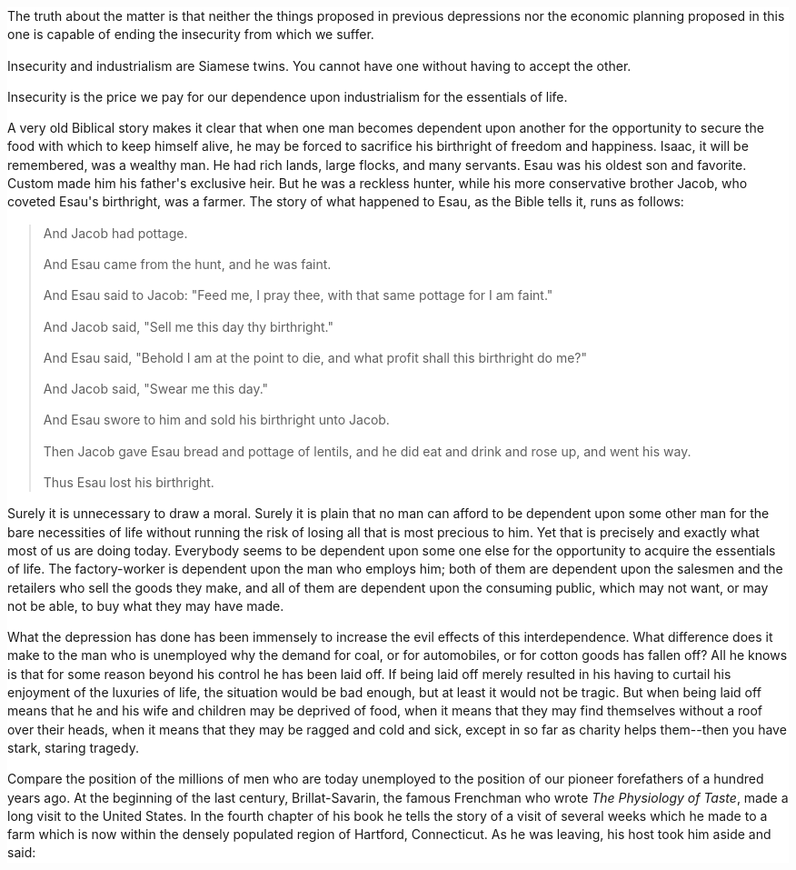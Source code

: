 The truth about the matter is that neither the things proposed in previous depressions nor the economic planning proposed in this one is capable of ending the insecurity from which we suffer.

Insecurity and industrialism are Siamese twins. You cannot have one without having to accept the other.

Insecurity is the price we pay for our dependence upon industrialism for the essentials of life.

A very old Biblical story makes it clear that when one man becomes dependent upon another for the opportunity to secure the food with which to keep himself alive, he may be forced to sacrifice his birthright of freedom and happiness. Isaac, it will be remembered, was a wealthy man. He had rich lands, large flocks, and many servants. Esau was his oldest son and favorite. Custom made him his father's exclusive heir. But he was a reckless hunter, while his more conservative brother Jacob, who coveted Esau's birthright, was a farmer. The story of what happened to Esau, as the Bible tells it, runs as follows:

> And Jacob had pottage.
>
> And Esau came from the hunt, and he was faint.
>
> And Esau said to Jacob: "Feed me, I pray thee, with that same pottage for I am faint."
>
> And Jacob said, "Sell me this day thy birthright."
>
> And Esau said, "Behold I am at the point to die, and what profit shall this birthright do me?"
>
> And Jacob said, "Swear me this day."
>
> And Esau swore to him and sold his birthright unto Jacob.
>
> Then Jacob gave Esau bread and pottage of lentils, and he did eat and drink and rose up, and went his way.
>
> Thus Esau lost his birthright.

Surely it is unnecessary to draw a moral. Surely it is plain that no man can afford to be dependent upon some other man for the bare necessities of life without running the risk of losing all that is most precious to him. Yet that is precisely and exactly what most of us are doing today. Everybody seems to be dependent upon some one else for the opportunity to acquire the essentials of life. The factory-worker is dependent upon the man who employs him; both of them are dependent upon the salesmen and the retailers who sell the goods they make, and all of them are dependent upon the consuming public, which may not want, or may not be able, to buy what they may have made.

What the depression has done has been immensely to increase the evil effects of this interdependence. What difference does it make to the man who is unemployed why the demand for coal, or for automobiles, or for cotton goods has fallen off? All he knows is that for some reason beyond his control he has been laid off. If being laid off merely resulted in his having to curtail his enjoyment of the luxuries of life, the situation would be bad enough, but at least it would not be tragic. But when being laid off means that he and his wife and children may be deprived of food, when it means that they may find themselves without a roof over their heads, when it means that they may be ragged and cold and sick, except in so far as charity helps them--then you have stark, staring tragedy.

Compare the position of the millions of men who are today unemployed to the position of our pioneer forefathers of a hundred years ago. At the beginning of the last century, Brillat-Savarin, the famous Frenchman who wrote *The Physiology of Taste*, made a long visit to the United States. In the fourth chapter of his book he tells the story of a visit of several weeks which he made to a farm which is now within the densely populated region of Hartford, Connecticut. As he was leaving, his host took him aside and said:
